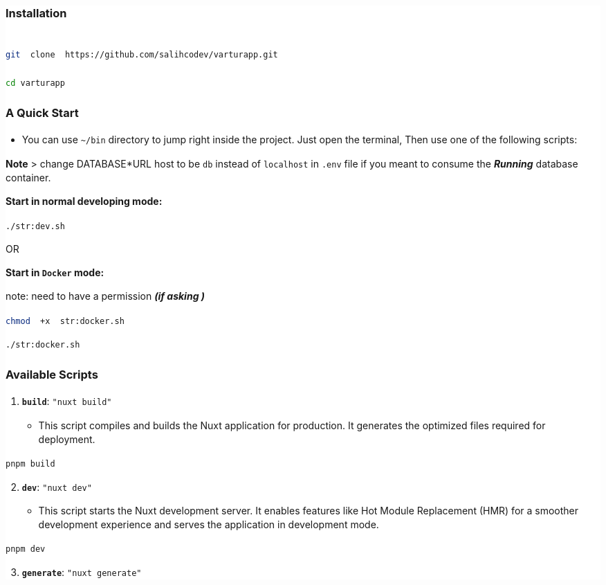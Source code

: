 ### Installation

```bash

git  clone  https://github.com/salihcodev/varturapp.git

cd varturapp

```

### A Quick Start

- You can use `~/bin` directory to jump right inside the project.
  Just open the terminal, Then use one of the following scripts:

**Note** > change DATABASE\*URL host to be `db` instead of `localhost` in `.env` file
if you meant to consume the _**Running**_ database container.

**Start in normal developing mode:**

```bash
./str:dev.sh
```

OR

**Start in `Docker` mode:**

note: need to have a permission **_(if asking )_**

```bash
chmod  +x  str:docker.sh
```

```bash
./str:docker.sh
```

### Available Scripts

1.  **`build`**: `"nuxt build"`

    - This script compiles and builds the Nuxt application for production. It generates the optimized files required for deployment.

```bash
pnpm build
```

2.  **`dev`**: `"nuxt dev"`

    - This script starts the Nuxt development server. It enables features like Hot Module Replacement (HMR) for a smoother development experience and serves the application in development mode.

```bash
pnpm dev
```

3.  **`generate`**: `"nuxt generate"`
